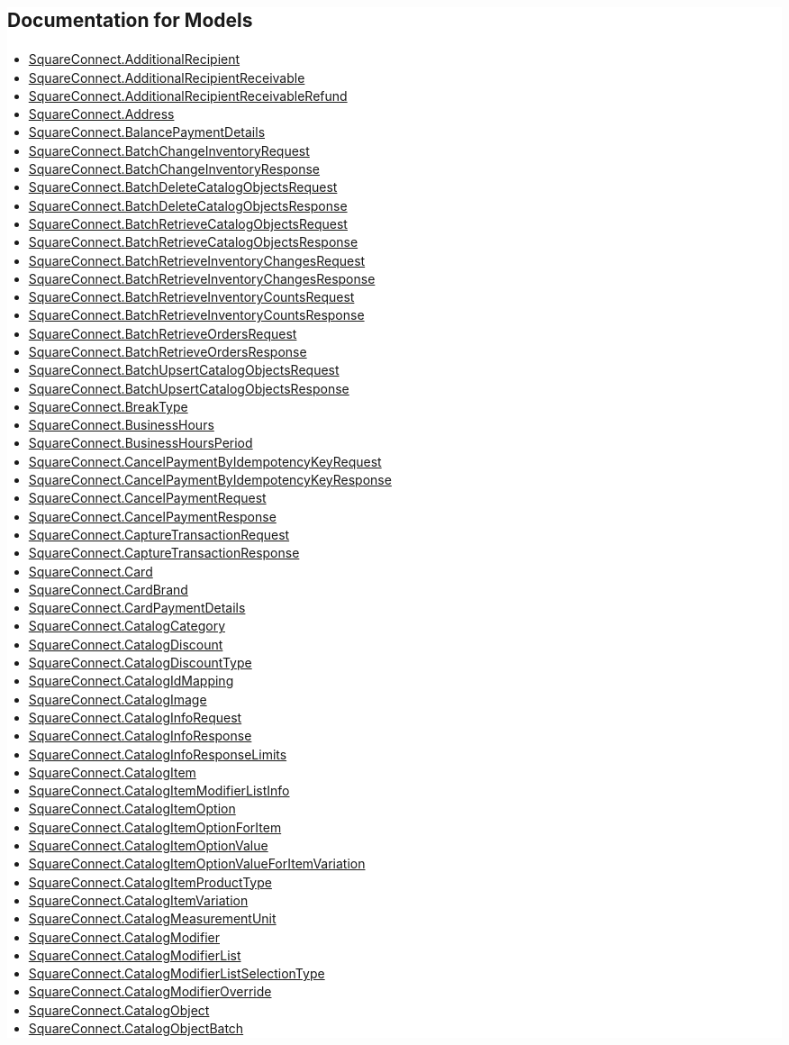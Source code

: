 
## Documentation for Models

 - [SquareConnect.AdditionalRecipient](docs/AdditionalRecipient.md)
 - [SquareConnect.AdditionalRecipientReceivable](docs/AdditionalRecipientReceivable.md)
 - [SquareConnect.AdditionalRecipientReceivableRefund](docs/AdditionalRecipientReceivableRefund.md)
 - [SquareConnect.Address](docs/Address.md)
 - [SquareConnect.BalancePaymentDetails](docs/BalancePaymentDetails.md)
 - [SquareConnect.BatchChangeInventoryRequest](docs/BatchChangeInventoryRequest.md)
 - [SquareConnect.BatchChangeInventoryResponse](docs/BatchChangeInventoryResponse.md)
 - [SquareConnect.BatchDeleteCatalogObjectsRequest](docs/BatchDeleteCatalogObjectsRequest.md)
 - [SquareConnect.BatchDeleteCatalogObjectsResponse](docs/BatchDeleteCatalogObjectsResponse.md)
 - [SquareConnect.BatchRetrieveCatalogObjectsRequest](docs/BatchRetrieveCatalogObjectsRequest.md)
 - [SquareConnect.BatchRetrieveCatalogObjectsResponse](docs/BatchRetrieveCatalogObjectsResponse.md)
 - [SquareConnect.BatchRetrieveInventoryChangesRequest](docs/BatchRetrieveInventoryChangesRequest.md)
 - [SquareConnect.BatchRetrieveInventoryChangesResponse](docs/BatchRetrieveInventoryChangesResponse.md)
 - [SquareConnect.BatchRetrieveInventoryCountsRequest](docs/BatchRetrieveInventoryCountsRequest.md)
 - [SquareConnect.BatchRetrieveInventoryCountsResponse](docs/BatchRetrieveInventoryCountsResponse.md)
 - [SquareConnect.BatchRetrieveOrdersRequest](docs/BatchRetrieveOrdersRequest.md)
 - [SquareConnect.BatchRetrieveOrdersResponse](docs/BatchRetrieveOrdersResponse.md)
 - [SquareConnect.BatchUpsertCatalogObjectsRequest](docs/BatchUpsertCatalogObjectsRequest.md)
 - [SquareConnect.BatchUpsertCatalogObjectsResponse](docs/BatchUpsertCatalogObjectsResponse.md)
 - [SquareConnect.BreakType](docs/BreakType.md)
 - [SquareConnect.BusinessHours](docs/BusinessHours.md)
 - [SquareConnect.BusinessHoursPeriod](docs/BusinessHoursPeriod.md)
 - [SquareConnect.CancelPaymentByIdempotencyKeyRequest](docs/CancelPaymentByIdempotencyKeyRequest.md)
 - [SquareConnect.CancelPaymentByIdempotencyKeyResponse](docs/CancelPaymentByIdempotencyKeyResponse.md)
 - [SquareConnect.CancelPaymentRequest](docs/CancelPaymentRequest.md)
 - [SquareConnect.CancelPaymentResponse](docs/CancelPaymentResponse.md)
 - [SquareConnect.CaptureTransactionRequest](docs/CaptureTransactionRequest.md)
 - [SquareConnect.CaptureTransactionResponse](docs/CaptureTransactionResponse.md)
 - [SquareConnect.Card](docs/Card.md)
 - [SquareConnect.CardBrand](docs/CardBrand.md)
 - [SquareConnect.CardPaymentDetails](docs/CardPaymentDetails.md)
 - [SquareConnect.CatalogCategory](docs/CatalogCategory.md)
 - [SquareConnect.CatalogDiscount](docs/CatalogDiscount.md)
 - [SquareConnect.CatalogDiscountType](docs/CatalogDiscountType.md)
 - [SquareConnect.CatalogIdMapping](docs/CatalogIdMapping.md)
 - [SquareConnect.CatalogImage](docs/CatalogImage.md)
 - [SquareConnect.CatalogInfoRequest](docs/CatalogInfoRequest.md)
 - [SquareConnect.CatalogInfoResponse](docs/CatalogInfoResponse.md)
 - [SquareConnect.CatalogInfoResponseLimits](docs/CatalogInfoResponseLimits.md)
 - [SquareConnect.CatalogItem](docs/CatalogItem.md)
 - [SquareConnect.CatalogItemModifierListInfo](docs/CatalogItemModifierListInfo.md)
 - [SquareConnect.CatalogItemOption](docs/CatalogItemOption.md)
 - [SquareConnect.CatalogItemOptionForItem](docs/CatalogItemOptionForItem.md)
 - [SquareConnect.CatalogItemOptionValue](docs/CatalogItemOptionValue.md)
 - [SquareConnect.CatalogItemOptionValueForItemVariation](docs/CatalogItemOptionValueForItemVariation.md)
 - [SquareConnect.CatalogItemProductType](docs/CatalogItemProductType.md)
 - [SquareConnect.CatalogItemVariation](docs/CatalogItemVariation.md)
 - [SquareConnect.CatalogMeasurementUnit](docs/CatalogMeasurementUnit.md)
 - [SquareConnect.CatalogModifier](docs/CatalogModifier.md)
 - [SquareConnect.CatalogModifierList](docs/CatalogModifierList.md)
 - [SquareConnect.CatalogModifierListSelectionType](docs/CatalogModifierListSelectionType.md)
 - [SquareConnect.CatalogModifierOverride](docs/CatalogModifierOverride.md)
 - [SquareConnect.CatalogObject](docs/CatalogObject.md)
 - [SquareConnect.CatalogObjectBatch](docs/CatalogObjectBatch.md)